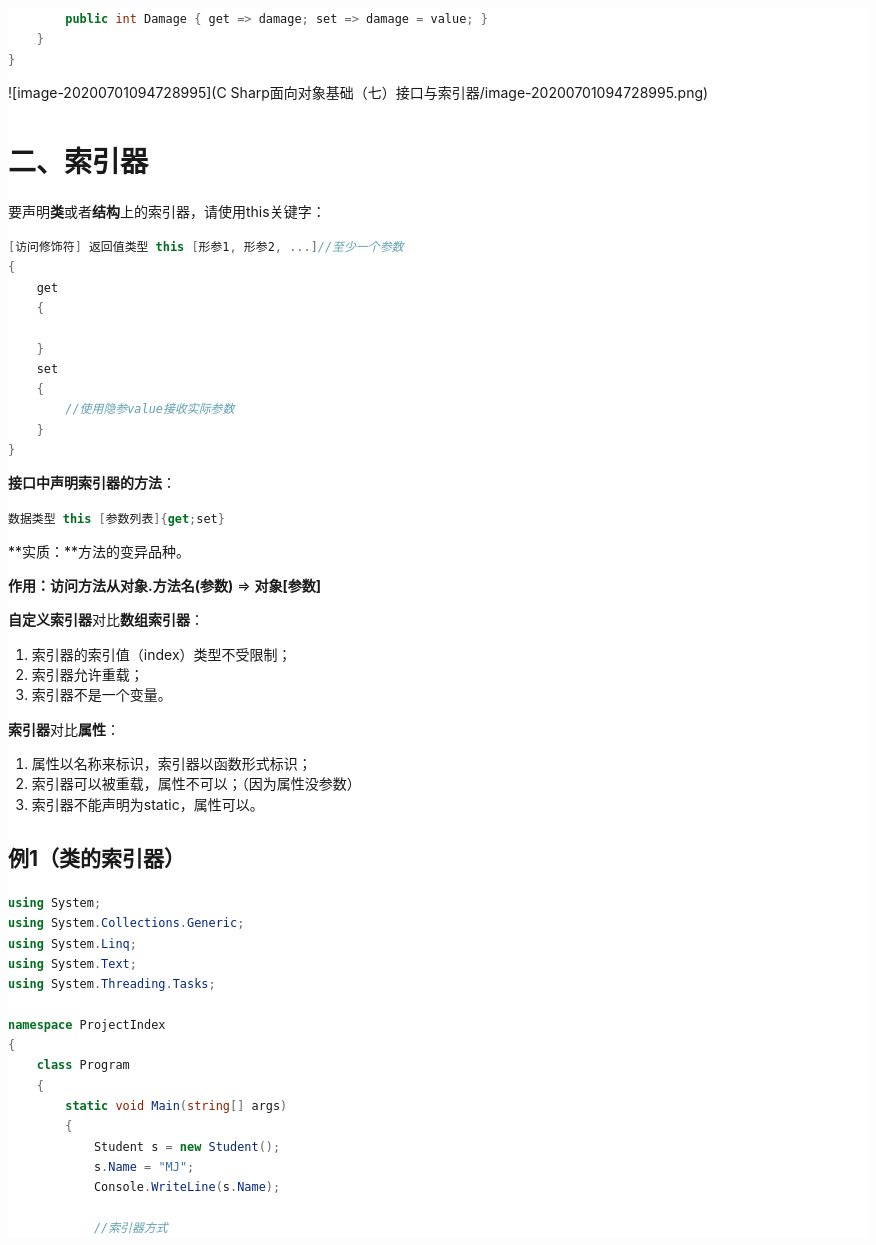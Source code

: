 ```c# Program.cs
        public int Damage { get => damage; set => damage = value; }
    }
}
```

![image-20200701094728995](C Sharp面向对象基础（七）接口与索引器/image-20200701094728995.png)

# 二、索引器

要声明**类**或者**结构**上的索引器，请使用this关键字：

```c#
[访问修饰符] 返回值类型 this [形参1, 形参2, ...]//至少一个参数
{
	get
	{
	
	}
	set
	{
		//使用隐参value接收实际参数
	}
}
```

**接口中声明索引器的方法**：

```c#
数据类型 this [参数列表]{get;set}
```

**实质：**方法的变异品种。

**作用：**访问方法从**对象.方法名(参数)** => **对象[参数]**

**自定义索引器**对比**数组索引器**：

1. 索引器的索引值（index）类型不受限制；
2. 索引器允许重载；
3. 索引器不是一个变量。

**索引器**对比**属性**：

1. 属性以名称来标识，索引器以函数形式标识；
2. 索引器可以被重载，属性不可以；（因为属性没参数）
3. 索引器不能声明为static，属性可以。

## 例1（类的索引器）

```c# Program.cs
using System;
using System.Collections.Generic;
using System.Linq;
using System.Text;
using System.Threading.Tasks;

namespace ProjectIndex
{
    class Program
    {
        static void Main(string[] args)
        {
            Student s = new Student();
            s.Name = "MJ";
            Console.WriteLine(s.Name);

            //索引器方式
```